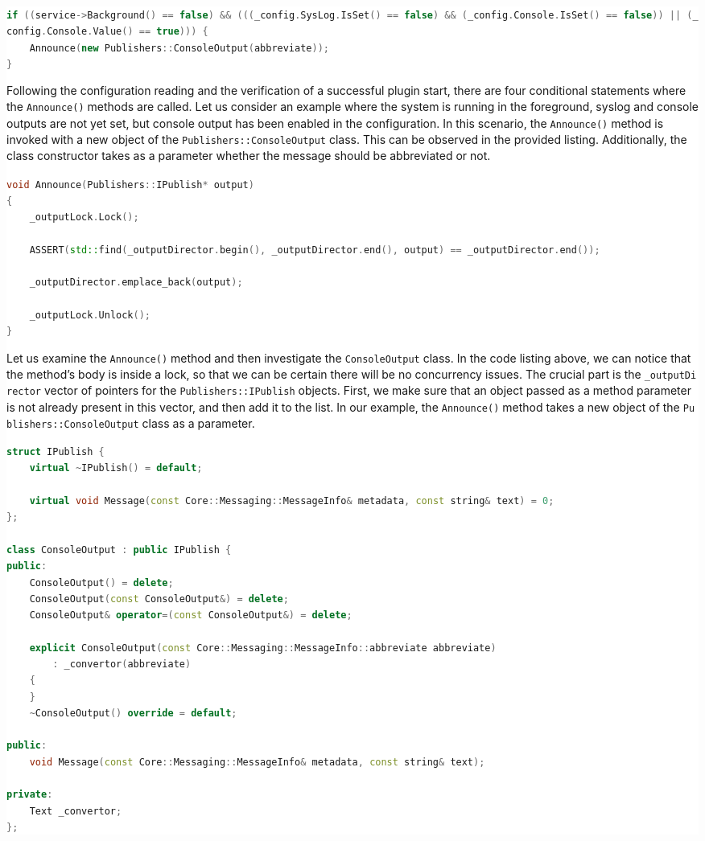 ```c++
if ((service->Background() == false) && (((_config.SysLog.IsSet() == false) && (_config.Console.IsSet() == false)) || (_config.Console.Value() == true))) {
    Announce(new Publishers::ConsoleOutput(abbreviate));
}
```

Following the configuration reading and the verification of a successful plugin start, there are four conditional statements where the `Announce()` methods are called. Let us consider an example where the system is running in the foreground, syslog and console outputs are not yet set, but console output has been enabled in the configuration. In this scenario, the `Announce()` method is invoked with a new object of the `Publishers::ConsoleOutput` class. This can be observed in the provided listing. Additionally, the class constructor takes as a parameter whether the message should be abbreviated or not.

```c++
void Announce(Publishers::IPublish* output)
{
    _outputLock.Lock();

    ASSERT(std::find(_outputDirector.begin(), _outputDirector.end(), output) == _outputDirector.end());

    _outputDirector.emplace_back(output);

    _outputLock.Unlock();
}
```

Let us examine the `Announce()` method and then investigate the `ConsoleOutput` class. In the code listing above, we can notice that the method’s body is inside a lock, so that we can be certain there will be no concurrency issues. The crucial part is the `_outputDirector` vector of pointers for the `Publishers::IPublish` objects. First, we make sure that an object passed as a method parameter is not already present in this vector, and then add it to the list. In our example, the `Announce()` method takes a new object of the `Publishers::ConsoleOutput` class as a parameter.

```c++
struct IPublish {
    virtual ~IPublish() = default;

    virtual void Message(const Core::Messaging::MessageInfo& metadata, const string& text) = 0;
};

class ConsoleOutput : public IPublish {
public:
    ConsoleOutput() = delete;
    ConsoleOutput(const ConsoleOutput&) = delete;
    ConsoleOutput& operator=(const ConsoleOutput&) = delete;

    explicit ConsoleOutput(const Core::Messaging::MessageInfo::abbreviate abbreviate)
        : _convertor(abbreviate)
    {
    }
    ~ConsoleOutput() override = default;

public:
    void Message(const Core::Messaging::MessageInfo& metadata, const string& text);

private:
    Text _convertor;
};
```
